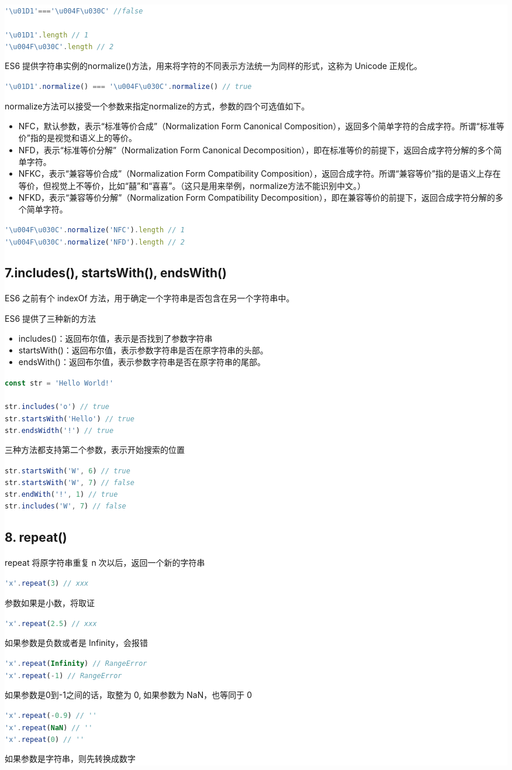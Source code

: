 ```javascript
'\u01D1'==='\u004F\u030C' //false

'\u01D1'.length // 1
'\u004F\u030C'.length // 2
```

ES6 提供字符串实例的normalize()方法，用来将字符的不同表示方法统一为同样的形式，这称为 Unicode 正规化。

```javascript
'\u01D1'.normalize() === '\u004F\u030C'.normalize() // true
```
normalize方法可以接受一个参数来指定normalize的方式，参数的四个可选值如下。

* NFC，默认参数，表示“标准等价合成”（Normalization Form Canonical Composition），返回多个简单字符的合成字符。所谓“标准等价”指的是视觉和语义上的等价。
* NFD，表示“标准等价分解”（Normalization Form Canonical Decomposition），即在标准等价的前提下，返回合成字符分解的多个简单字符。
* NFKC，表示“兼容等价合成”（Normalization Form Compatibility Composition），返回合成字符。所谓“兼容等价”指的是语义上存在等价，但视觉上不等价，比如“囍”和“喜喜”。（这只是用来举例，normalize方法不能识别中文。）
* NFKD，表示“兼容等价分解”（Normalization Form Compatibility Decomposition），即在兼容等价的前提下，返回合成字符分解的多个简单字符。

```javascript
'\u004F\u030C'.normalize('NFC').length // 1
'\u004F\u030C'.normalize('NFD').length // 2
```

## 7.includes(), startsWith(), endsWith()
ES6 之前有个 indexOf 方法，用于确定一个字符串是否包含在另一个字符串中。

ES6 提供了三种新的方法
* includes()：返回布尔值，表示是否找到了参数字符串
* startsWith()：返回布尔值，表示参数字符串是否在原字符串的头部。
* endsWith()：返回布尔值，表示参数字符串是否在原字符串的尾部。
```javascript
const str = 'Hello World!'

str.includes('o') // true
str.startsWith('Hello') // true
str.endsWidth('!') // true
```
三种方法都支持第二个参数，表示开始搜索的位置
```javascript
str.startsWith('W', 6) // true
str.startsWith('W', 7) // false
str.endWith('!', 1) // true
str.includes('W', 7) // false
```

## 8. repeat()
repeat 将原字符串重复 n 次以后，返回一个新的字符串
```javascript
'x'.repeat(3) // xxx
```
参数如果是小数，将取证
```javascript
'x'.repeat(2.5) // xxx
```
如果参数是负数或者是 Infinity，会报错
```javascript
'x'.repeat(Infinity) // RangeError
'x'.repeat(-1) // RangeError
```
如果参数是0到-1之间的话，取整为 0, 如果参数为 NaN，也等同于 0
```javascript
'x'.repeat(-0.9) // ''
'x'.repeat(NaN) // ''
'x'.repeat(0) // ''
```
如果参数是字符串，则先转换成数字